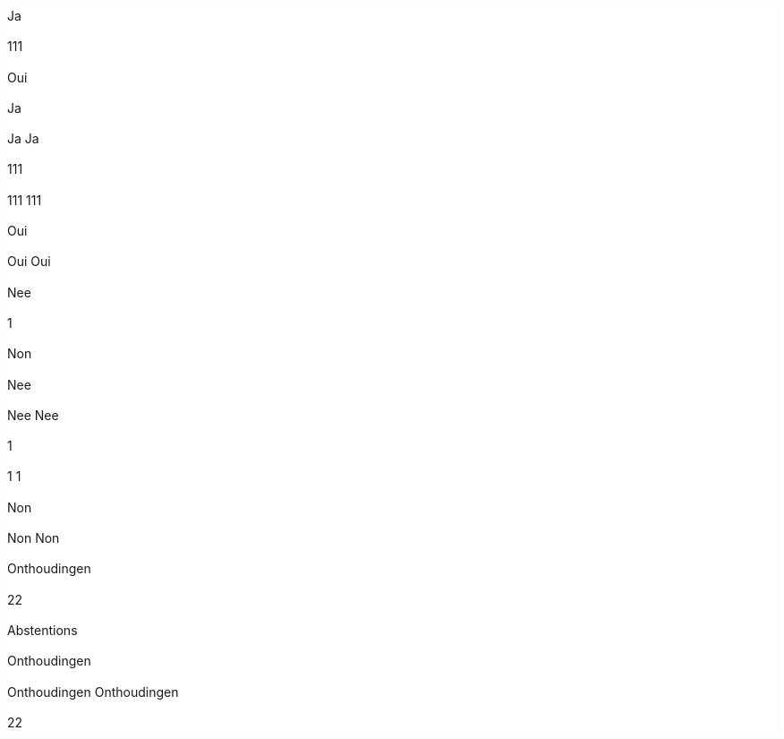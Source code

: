 Ja


111


Oui



Ja

Ja
Ja

111

111
111

Oui

Oui
Oui


Nee


1


Non



Nee

Nee
Nee

1

1
1

Non

Non
Non


Onthoudingen


22


Abstentions



Onthoudingen

Onthoudingen
Onthoudingen

22
